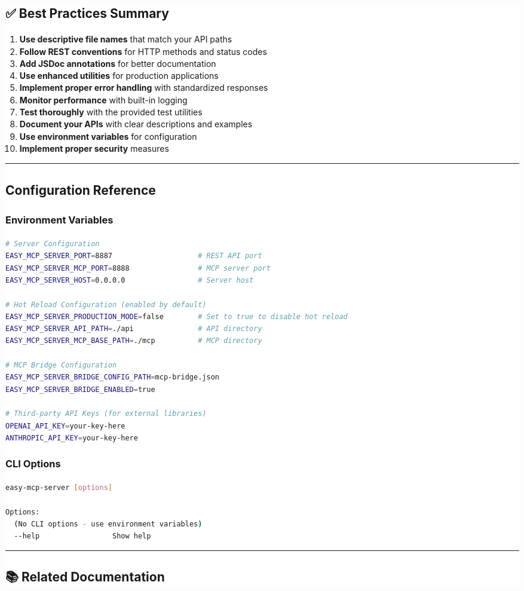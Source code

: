 
## ✅ **Best Practices Summary**

1. **Use descriptive file names** that match your API paths
2. **Follow REST conventions** for HTTP methods and status codes
3. **Add JSDoc annotations** for better documentation
4. **Use enhanced utilities** for production applications
5. **Implement proper error handling** with standardized responses
6. **Monitor performance** with built-in logging
7. **Test thoroughly** with the provided test utilities
8. **Document your APIs** with clear descriptions and examples
9. **Use environment variables** for configuration
10. **Implement proper security** measures

---

## **Configuration Reference**

### Environment Variables
```bash
# Server Configuration
EASY_MCP_SERVER_PORT=8887                    # REST API port
EASY_MCP_SERVER_MCP_PORT=8888                # MCP server port
EASY_MCP_SERVER_HOST=0.0.0.0                 # Server host

# Hot Reload Configuration (enabled by default)
EASY_MCP_SERVER_PRODUCTION_MODE=false        # Set to true to disable hot reload
EASY_MCP_SERVER_API_PATH=./api               # API directory
EASY_MCP_SERVER_MCP_BASE_PATH=./mcp          # MCP directory

# MCP Bridge Configuration
EASY_MCP_SERVER_BRIDGE_CONFIG_PATH=mcp-bridge.json
EASY_MCP_SERVER_BRIDGE_ENABLED=true

# Third-party API Keys (for external libraries)
OPENAI_API_KEY=your-key-here
ANTHROPIC_API_KEY=your-key-here
```

### CLI Options
```bash
easy-mcp-server [options]

Options:
  (No CLI options - use environment variables)
  --help                 Show help
```

---

## 📚 **Related Documentation**
